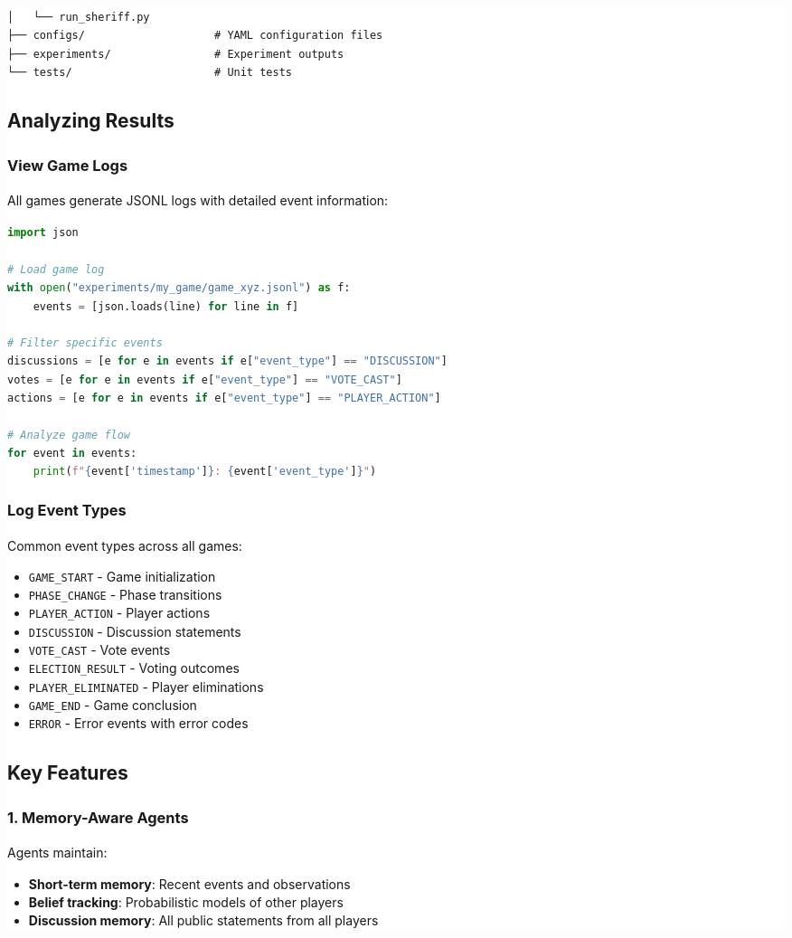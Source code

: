 ```
│   └── run_sheriff.py
├── configs/                    # YAML configuration files
├── experiments/                # Experiment outputs
└── tests/                      # Unit tests
```

## Analyzing Results

### View Game Logs

All games generate JSONL logs with detailed event information:

```python
import json

# Load game log
with open("experiments/my_game/game_xyz.jsonl") as f:
    events = [json.loads(line) for line in f]

# Filter specific events
discussions = [e for e in events if e["event_type"] == "DISCUSSION"]
votes = [e for e in events if e["event_type"] == "VOTE_CAST"]
actions = [e for e in events if e["event_type"] == "PLAYER_ACTION"]

# Analyze game flow
for event in events:
    print(f"{event['timestamp']}: {event['event_type']}")
```

### Log Event Types

Common event types across all games:
- `GAME_START` - Game initialization
- `PHASE_CHANGE` - Phase transitions
- `PLAYER_ACTION` - Player actions
- `DISCUSSION` - Discussion statements
- `VOTE_CAST` - Vote events
- `ELECTION_RESULT` - Voting outcomes
- `PLAYER_ELIMINATED` - Player eliminations
- `GAME_END` - Game conclusion
- `ERROR` - Error events with error codes

## Key Features

### 1. Memory-Aware Agents

Agents maintain:
- **Short-term memory**: Recent events and observations
- **Belief tracking**: Probabilistic models of other players
- **Discussion memory**: All public statements from all players


[cc-by-nc]: https://creativecommons.org/licenses/by-nc/4.0/
[cc-by-nc-image]: https://licensebuttons.net/l/by-nc/4.0/88x31.png
[cc-by-nc-shield]: https://img.shields.io/badge/License-CC%20BY--NC%204.0-lightgrey.svg